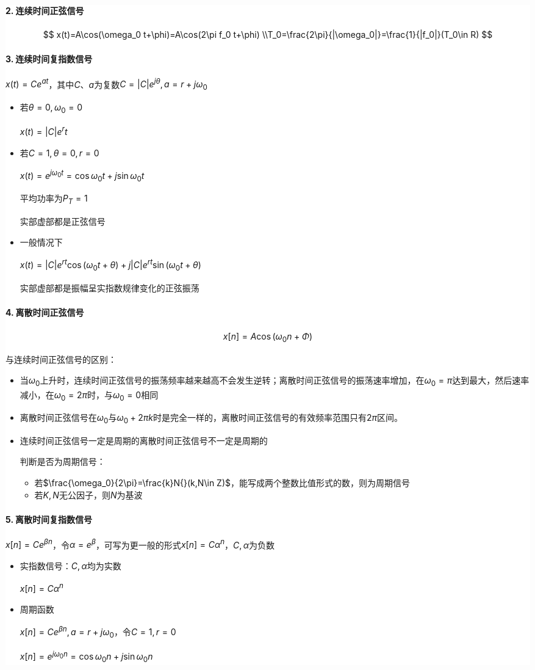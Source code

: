 #### 2. 连续时间正弦信号

$$
x(t)=A\cos(\omega_0 t+\phi)=A\cos(2\pi f_0 t+\phi)
\\T_0=\frac{2\pi}{|\omega_0|}=\frac{1}{|f_0|}(T_0\in R)
$$

#### 3. 连续时间复指数信号

$x(t)=Ce^{at}$，其中$C、a$为复数$C=|C|e^{j\theta},a=r+j\omega_0$

+ 若$\theta=0,\omega_0=0$

  $x(t)=|C|e^rt$

+ 若$C=1,\theta=0,r=0$

  $x(t)=e^{j\omega_0t}=\cos\omega_0 t +j\sin\omega_0t$

  平均功率为$P_T=1$

  实部虚部都是正弦信号

+ 一般情况下

  $x(t)=|C|e^{rt}\cos(\omega_0t+\theta)+j|C|e^{rt}\sin(\omega_0t+\theta)$

  实部虚部都是振幅呈实指数规律变化的正弦振荡

#### 4. 离散时间正弦信号

$$
x[n]=A\cos(\omega_0n+\Phi)
$$

与连续时间正弦信号的区别：

+ 当$\omega_0$上升时，连续时间正弦信号的振荡频率越来越高不会发生逆转；离散时间正弦信号的振荡速率增加，在$\omega_0=\pi$达到最大，然后速率减小，在$\omega_0=2\pi$时，与$\omega_0=0$相同

+ 离散时间正弦信号在$\omega_0$与$\omega_0+2\pi k$时是完全一样的，离散时间正弦信号的有效频率范围只有$2\pi$区间。

+ 连续时间正弦信号一定是周期的离散时间正弦信号不一定是周期的

  判断是否为周期信号：

  + 若$\frac{\omega_0}{2\pi}=\frac{k}N{}(k,N\in Z)$，能写成两个整数比值形式的数，则为周期信号
  + 若$K,N$无公因子，则$N$为基波

#### 5. 离散时间复指数信号

$x[n]=Ce^{\beta n}$，令$\alpha=e^\beta$，可写为更一般的形式$x[n]=C\alpha^n$，$C,\alpha$为负数

+ 实指数信号：$C,\alpha$均为实数

  $x[n]=C\alpha^{n}$

+ 周期函数

  $x[n]=Ce^{\beta n},a=r+j\omega_0$，令$C=1,r=0$

  $x[n]=e^{j\omega_0n}=\cos\omega_0n+j\sin\omega_0n$
